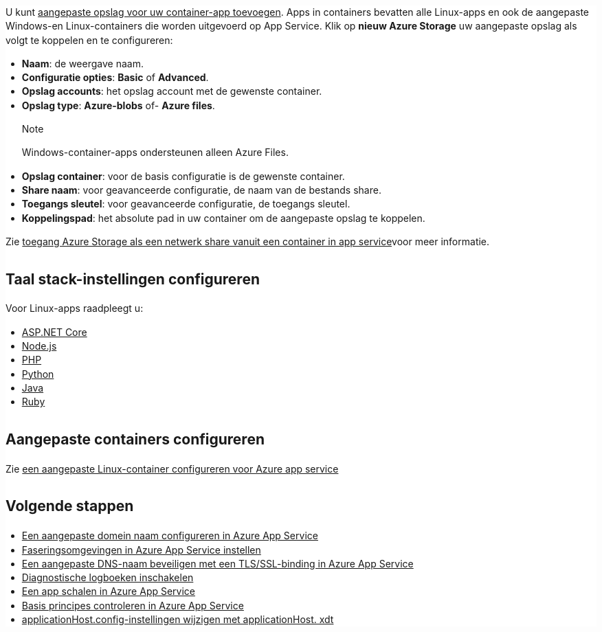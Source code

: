 U kunt [aangepaste opslag voor uw container-app toevoegen](configure-connect-to-azure-storage.md). Apps in containers bevatten alle Linux-apps en ook de aangepaste Windows-en Linux-containers die worden uitgevoerd op App Service. Klik op **nieuw Azure Storage** uw aangepaste opslag als volgt te koppelen en te configureren:

- **Naam**: de weergave naam.
- **Configuratie opties**: **Basic** of **Advanced**.
- **Opslag accounts**: het opslag account met de gewenste container.
- **Opslag type**: **Azure-blobs** of- **Azure files**.
  > [!NOTE]
  > Windows-container-apps ondersteunen alleen Azure Files.
- **Opslag container**: voor de basis configuratie is de gewenste container.
- **Share naam**: voor geavanceerde configuratie, de naam van de bestands share.
- **Toegangs sleutel**: voor geavanceerde configuratie, de toegangs sleutel.
- **Koppelingspad**: het absolute pad in uw container om de aangepaste opslag te koppelen.

Zie [toegang Azure Storage als een netwerk share vanuit een container in app service](configure-connect-to-azure-storage.md)voor meer informatie.

## <a name="configure-language-stack-settings"></a>Taal stack-instellingen configureren

Voor Linux-apps raadpleegt u:

- [ASP.NET Core](configure-language-dotnetcore.md)
- [Node.js](configure-language-nodejs.md)
- [PHP](configure-language-php.md)
- [Python](configure-language-python.md)
- [Java](configure-language-java.md)
- [Ruby](configure-language-ruby.md)

## <a name="configure-custom-containers"></a>Aangepaste containers configureren

Zie [een aangepaste Linux-container configureren voor Azure app service](configure-custom-container.md)

## <a name="next-steps"></a>Volgende stappen

- [Een aangepaste domein naam configureren in Azure App Service]
- [Faseringsomgevingen in Azure App Service instellen]
- [Een aangepaste DNS-naam beveiligen met een TLS/SSL-binding in Azure App Service](configure-ssl-bindings.md)
- [Diagnostische logboeken inschakelen](troubleshoot-diagnostic-logs.md)
- [Een app schalen in Azure App Service]
- [Basis principes controleren in Azure App Service]
- [applicationHost.config-instellingen wijzigen met applicationHost. xdt](https://github.com/projectkudu/kudu/wiki/Xdt-transform-samples)



[ASP.NET-Signa lering]: https://www.asp.net/signalr
[Azure Portal]: https://portal.azure.com/
[Een aangepaste domein naam configureren in Azure App Service]: ./app-service-web-tutorial-custom-domain.md
[Faseringsomgevingen in Azure App Service instellen]: ./deploy-staging-slots.md
[How to: Monitor web endpoint status]: ./web-sites-monitor.md
[Basis principes controleren in Azure App Service]: ./web-sites-monitor.md
[pijplijn modus]: https://www.iis.net/learn/get-started/introduction-to-iis/introduction-to-iis-architecture#Application
[Een app schalen in Azure App Service]: ./manage-scale-up.md
